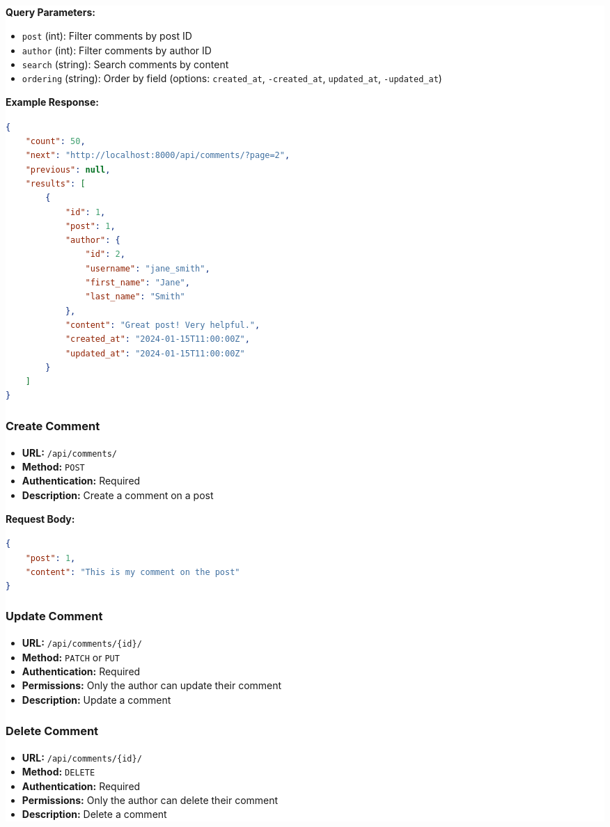 **Query Parameters:**
- `post` (int): Filter comments by post ID
- `author` (int): Filter comments by author ID
- `search` (string): Search comments by content
- `ordering` (string): Order by field (options: `created_at`, `-created_at`, `updated_at`, `-updated_at`)

**Example Response:**
```json
{
    "count": 50,
    "next": "http://localhost:8000/api/comments/?page=2",
    "previous": null,
    "results": [
        {
            "id": 1,
            "post": 1,
            "author": {
                "id": 2,
                "username": "jane_smith",
                "first_name": "Jane",
                "last_name": "Smith"
            },
            "content": "Great post! Very helpful.",
            "created_at": "2024-01-15T11:00:00Z",
            "updated_at": "2024-01-15T11:00:00Z"
        }
    ]
}
```

### Create Comment
- **URL:** `/api/comments/`
- **Method:** `POST`
- **Authentication:** Required
- **Description:** Create a comment on a post

**Request Body:**
```json
{
    "post": 1,
    "content": "This is my comment on the post"
}
```

### Update Comment
- **URL:** `/api/comments/{id}/`
- **Method:** `PATCH` or `PUT`
- **Authentication:** Required
- **Permissions:** Only the author can update their comment
- **Description:** Update a comment

### Delete Comment
- **URL:** `/api/comments/{id}/`
- **Method:** `DELETE`
- **Authentication:** Required
- **Permissions:** Only the author can delete their comment
- **Description:** Delete a comment

